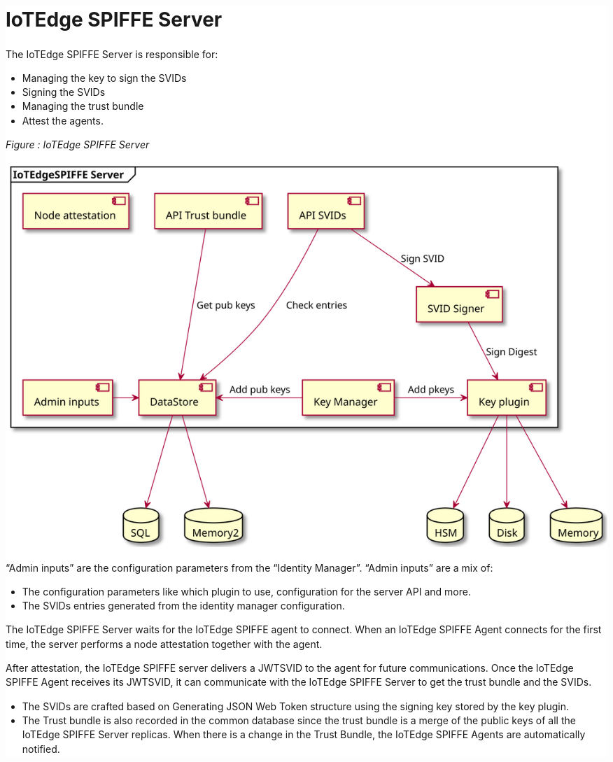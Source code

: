 # IoTEdge SPIFFE Server

The IoTEdge SPIFFE Server is responsible for: 
-	Managing the key to sign the SVIDs
-	Signing the SVIDs
-	Managing the trust bundle
-	Attest the agents.

_Figure : IoTEdge SPIFFE Server_

<img src="drawings/IoTEdge_SPIFFE_server.svg"/>

“Admin inputs” are the configuration parameters from the “Identity Manager”. “Admin inputs” are a mix of:
-	 The configuration parameters like which plugin to use, configuration for the server API and more.
-	The SVIDs entries generated from the identity manager configuration.

The IoTEdge SPIFFE Server waits for the IoTEdge SPIFFE agent to connect. When an IoTEdge SPIFFE Agent connects for the first time, the server performs a node attestation together with the agent. 

After attestation, the IoTEdge SPIFFE server delivers a JWTSVID to the agent for future communications. Once the IoTEdge SPIFFE Agent receives its JWTSVID, it can communicate with the IoTEdge SPIFFE Server to get the trust bundle and the SVIDs.
-	The SVIDs are crafted based on Generating JSON Web Token structure using the signing key stored by the key plugin. 
-	The Trust bundle is also recorded in the common database since the trust bundle is a merge of the public keys of all the IoTEdge SPIFFE Server replicas. When there is a change in the Trust Bundle, the IoTEdge SPIFFE Agents are automatically notified.
